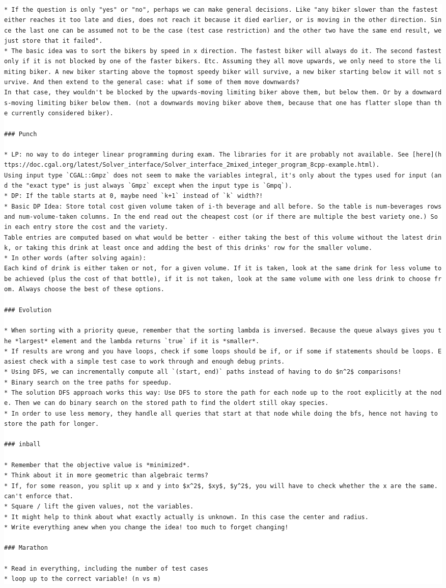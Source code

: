   ```
* If the question is only "yes" or "no", perhaps we can make general decisions. Like "any biker slower than the fastest either reaches it too late and dies, does not reach it because it died earlier, or is moving in the other direction. Since the last one can be assumed not to be the case (test case restriction) and the other two have the same end result, we just store that it failed".
* The basic idea was to sort the bikers by speed in x direction. The fastest biker will always do it. The second fastest only if it is not blocked by one of the faster bikers. Etc. Assuming they all move upwards, we only need to store the limiting biker. A new biker starting above the topmost speedy biker will survive, a new biker starting below it will not survive. And then extend to the general case: what if some of them move downwards?
  In that case, they wouldn't be blocked by the upwards-moving limiting biker above them, but below them. Or by a downwards-moving limiting biker below them. (not a downwards moving biker above them, because that one has flatter slope than the currently considered biker).

### Punch

* LP: no way to do integer linear programming during exam. The libraries for it are probably not available. See [here](https://doc.cgal.org/latest/Solver_interface/Solver_interface_2mixed_integer_program_8cpp-example.html).
  Using input type `CGAL::Gmpz` does not seem to make the variables integral, it's only about the types used for input (and the "exact type" is just always `Gmpz` except when the input type is `Gmpq`).
* DP: If the table starts at 0, maybe need `k+1` instead of `k` width?!
* Basic DP Idea: Store total cost given volume taken of i-th beverage and all before. So the table is num-beverages rows and num-volume-taken columns. In the end read out the cheapest cost (or if there are multiple the best variety one.) So in each entry store the cost and the variety.
  Table entries are computed based on what would be better - either taking the best of this volume without the latest drink, or taking this drink at least once and adding the best of this drinks' row for the smaller volume.
* In other words (after solving again):
  Each kind of drink is either taken or not, for a given volume. If it is taken, look at the same drink for less volume to be achieved (plus the cost of that bottle), if it is not taken, look at the same volume with one less drink to choose from. Always choose the best of these options.

### Evolution

* When sorting with a priority queue, remember that the sorting lambda is inversed. Because the queue always gives you the *largest* element and the lambda returns `true` if it is *smaller*.
* If results are wrong and you have loops, check if some loops should be if, or if some if statements should be loops. Easiest check with a simple test case to work through and enough debug prints.
* Using DFS, we can incrementally compute all `(start, end)` paths instead of having to do $n^2$ comparisons!
* Binary search on the tree paths for speedup.
* The solution DFS approach works this way: Use DFS to store the path for each node up to the root explicitly at the node. Then we can do binary search on the stored path to find the oldert still okay species.
* In order to use less memory, they handle all queries that start at that node while doing the bfs, hence not having to store the path for longer.

### inball

* Remember that the objective value is *minimized*.
* Think about it in more geometric than algebraic terms?
* If, for some reason, you split up x and y into $x^2$, $xy$, $y^2$, you will have to check whether the x are the same. can't enforce that.
* Square / lift the given values, not the variables.
* It might help to think about what exactly actually is unknown. In this case the center and radius.
* Write everything anew when you change the idea! too much to forget changing!

### Marathon

* Read in everything, including the number of test cases
* loop up to the correct variable! (n vs m)
  ```